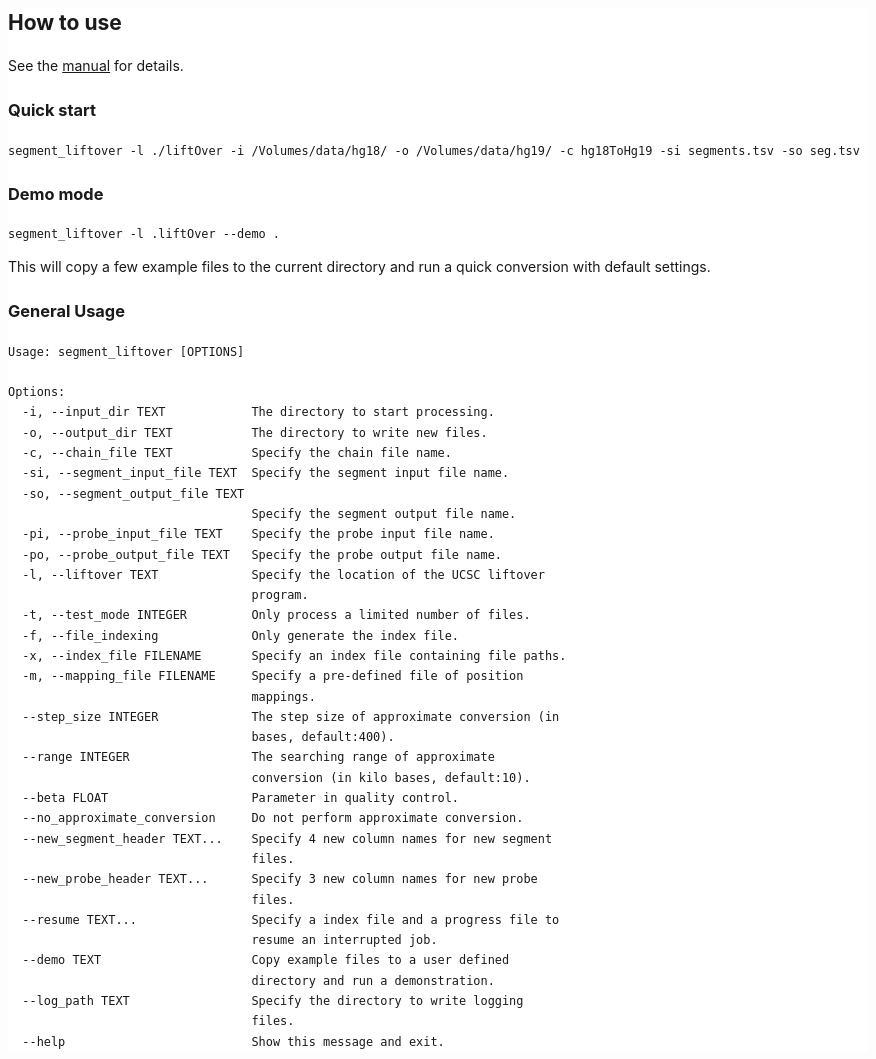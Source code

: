 
## How to use
See the [manual](https://github.com/baudisgroup/segment-liftover/blob/master/manual.md) for details.

### Quick start

```
segment_liftover -l ./liftOver -i /Volumes/data/hg18/ -o /Volumes/data/hg19/ -c hg18ToHg19 -si segments.tsv -so seg.tsv
```

### Demo mode

```
segment_liftover -l .liftOver --demo .
```

This will copy a few example files to the current directory and run a quick conversion with default settings.

### General Usage
```
Usage: segment_liftover [OPTIONS]

Options:
  -i, --input_dir TEXT            The directory to start processing.
  -o, --output_dir TEXT           The directory to write new files.
  -c, --chain_file TEXT           Specify the chain file name.
  -si, --segment_input_file TEXT  Specify the segment input file name.
  -so, --segment_output_file TEXT
                                  Specify the segment output file name.
  -pi, --probe_input_file TEXT    Specify the probe input file name.
  -po, --probe_output_file TEXT   Specify the probe output file name.
  -l, --liftover TEXT             Specify the location of the UCSC liftover
                                  program.
  -t, --test_mode INTEGER         Only process a limited number of files.
  -f, --file_indexing             Only generate the index file.
  -x, --index_file FILENAME       Specify an index file containing file paths.
  -m, --mapping_file FILENAME     Specify a pre-defined file of position
                                  mappings.
  --step_size INTEGER             The step size of approximate conversion (in
                                  bases, default:400).
  --range INTEGER                 The searching range of approximate
                                  conversion (in kilo bases, default:10).
  --beta FLOAT                    Parameter in quality control.
  --no_approximate_conversion     Do not perform approximate conversion.
  --new_segment_header TEXT...    Specify 4 new column names for new segment
                                  files.
  --new_probe_header TEXT...      Specify 3 new column names for new probe
                                  files.
  --resume TEXT...                Specify a index file and a progress file to
                                  resume an interrupted job.
  --demo TEXT                     Copy example files to a user defined
                                  directory and run a demonstration.
  --log_path TEXT                 Specify the directory to write logging
                                  files.
  --help                          Show this message and exit.
```
